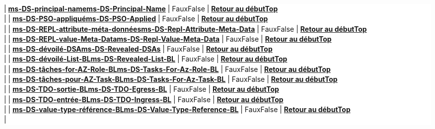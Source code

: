 | [<span data-ttu-id="ba210-344">**ms-DS-principal-name**</span><span class="sxs-lookup"><span data-stu-id="ba210-344">**ms-DS-Principal-Name**</span></span>](a-msds-principalname.md)                                                 | <span data-ttu-id="ba210-345">Faux</span><span class="sxs-lookup"><span data-stu-id="ba210-345">False</span></span>     | [<span data-ttu-id="ba210-346">**Retour au début**</span><span class="sxs-lookup"><span data-stu-id="ba210-346">**Top**</span></span>](c-top.md)<br/>    |
| [<span data-ttu-id="ba210-347">**ms-DS-PSO-appliqué**</span><span class="sxs-lookup"><span data-stu-id="ba210-347">**ms-DS-PSO-Applied**</span></span>](a-msds-psoapplied.md)                                                       | <span data-ttu-id="ba210-348">Faux</span><span class="sxs-lookup"><span data-stu-id="ba210-348">False</span></span>     | [<span data-ttu-id="ba210-349">**Retour au début**</span><span class="sxs-lookup"><span data-stu-id="ba210-349">**Top**</span></span>](c-top.md)<br/>    |
| [<span data-ttu-id="ba210-350">**ms-DS-REPL-attribute-méta-données**</span><span class="sxs-lookup"><span data-stu-id="ba210-350">**ms-DS-Repl-Attribute-Meta-Data**</span></span>](a-msds-replattributemetadata.md)                               | <span data-ttu-id="ba210-351">Faux</span><span class="sxs-lookup"><span data-stu-id="ba210-351">False</span></span>     | [<span data-ttu-id="ba210-352">**Retour au début**</span><span class="sxs-lookup"><span data-stu-id="ba210-352">**Top**</span></span>](c-top.md)<br/>    |
| [<span data-ttu-id="ba210-353">**ms-DS-REPL-value-Meta-Data**</span><span class="sxs-lookup"><span data-stu-id="ba210-353">**ms-DS-Repl-Value-Meta-Data**</span></span>](a-msds-replvaluemetadata.md)                                       | <span data-ttu-id="ba210-354">Faux</span><span class="sxs-lookup"><span data-stu-id="ba210-354">False</span></span>     | [<span data-ttu-id="ba210-355">**Retour au début**</span><span class="sxs-lookup"><span data-stu-id="ba210-355">**Top**</span></span>](c-top.md)<br/>    |
| [<span data-ttu-id="ba210-356">**ms-DS-dévoilé-DSA**</span><span class="sxs-lookup"><span data-stu-id="ba210-356">**ms-DS-Revealed-DSAs**</span></span>](a-msds-revealeddsas.md)                                                   | <span data-ttu-id="ba210-357">Faux</span><span class="sxs-lookup"><span data-stu-id="ba210-357">False</span></span>     | [<span data-ttu-id="ba210-358">**Retour au début**</span><span class="sxs-lookup"><span data-stu-id="ba210-358">**Top**</span></span>](c-top.md)<br/>    |
| [<span data-ttu-id="ba210-359">**ms-DS-dévoilé-List-BL**</span><span class="sxs-lookup"><span data-stu-id="ba210-359">**ms-DS-Revealed-List-BL**</span></span>](a-msds-revealedlistbl.md)                                              | <span data-ttu-id="ba210-360">Faux</span><span class="sxs-lookup"><span data-stu-id="ba210-360">False</span></span>     | [<span data-ttu-id="ba210-361">**Retour au début**</span><span class="sxs-lookup"><span data-stu-id="ba210-361">**Top**</span></span>](c-top.md)<br/>    |
| [<span data-ttu-id="ba210-362">**ms-DS-tâches-for-AZ-Role-BL**</span><span class="sxs-lookup"><span data-stu-id="ba210-362">**ms-DS-Tasks-For-Az-Role-BL**</span></span>](a-msds-tasksforazrolebl.md)                                        | <span data-ttu-id="ba210-363">Faux</span><span class="sxs-lookup"><span data-stu-id="ba210-363">False</span></span>     | [<span data-ttu-id="ba210-364">**Retour au début**</span><span class="sxs-lookup"><span data-stu-id="ba210-364">**Top**</span></span>](c-top.md)<br/>    |
| [<span data-ttu-id="ba210-365">**ms-DS-tâches-pour-AZ-Task-BL**</span><span class="sxs-lookup"><span data-stu-id="ba210-365">**ms-DS-Tasks-For-Az-Task-BL**</span></span>](a-msds-tasksforaztaskbl.md)                                        | <span data-ttu-id="ba210-366">Faux</span><span class="sxs-lookup"><span data-stu-id="ba210-366">False</span></span>     | [<span data-ttu-id="ba210-367">**Retour au début**</span><span class="sxs-lookup"><span data-stu-id="ba210-367">**Top**</span></span>](c-top.md)<br/>    |
| [<span data-ttu-id="ba210-368">**ms-DS-TDO-sortie-BL**</span><span class="sxs-lookup"><span data-stu-id="ba210-368">**ms-DS-TDO-Egress-BL**</span></span>](a-msds-tdoegressbl.md)                                                    | <span data-ttu-id="ba210-369">Faux</span><span class="sxs-lookup"><span data-stu-id="ba210-369">False</span></span>     | [<span data-ttu-id="ba210-370">**Retour au début**</span><span class="sxs-lookup"><span data-stu-id="ba210-370">**Top**</span></span>](c-top.md)<br/>    |
| [<span data-ttu-id="ba210-371">**ms-DS-TDO-entrée-BL**</span><span class="sxs-lookup"><span data-stu-id="ba210-371">**ms-DS-TDO-Ingress-BL**</span></span>](a-msds-tdoingressbl.md)                                                  | <span data-ttu-id="ba210-372">Faux</span><span class="sxs-lookup"><span data-stu-id="ba210-372">False</span></span>     | [<span data-ttu-id="ba210-373">**Retour au début**</span><span class="sxs-lookup"><span data-stu-id="ba210-373">**Top**</span></span>](c-top.md)<br/>    |
| [<span data-ttu-id="ba210-374">**ms-DS-value-type-référence-BL**</span><span class="sxs-lookup"><span data-stu-id="ba210-374">**ms-DS-Value-Type-Reference-BL**</span></span>](a-msds-valuetypereferencebl.md)                                 | <span data-ttu-id="ba210-375">Faux</span><span class="sxs-lookup"><span data-stu-id="ba210-375">False</span></span>     | [<span data-ttu-id="ba210-376">**Retour au début**</span><span class="sxs-lookup"><span data-stu-id="ba210-376">**Top**</span></span>](c-top.md)<br/>    |